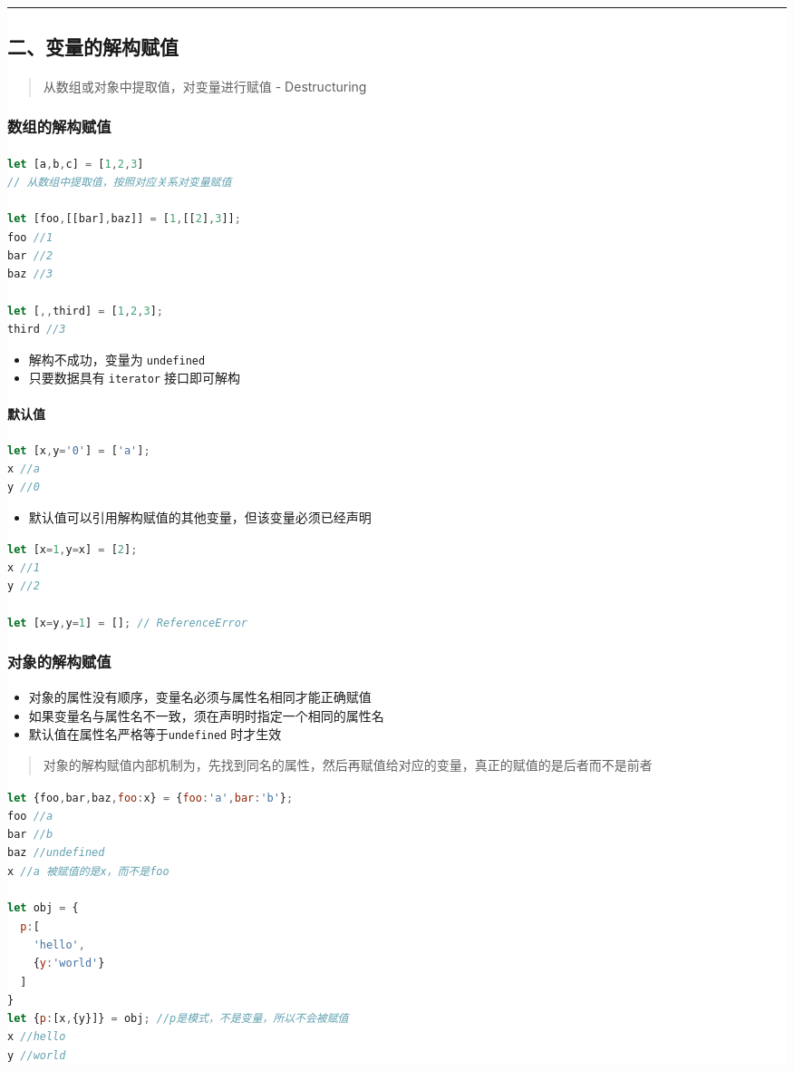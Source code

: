 ----



## 二、变量的解构赋值

> 从数组或对象中提取值，对变量进行赋值 - Destructuring

### 数组的解构赋值

```javascript
let [a,b,c] = [1,2,3]
// 从数组中提取值，按照对应关系对变量赋值

let [foo,[[bar],baz]] = [1,[[2],3]];
foo //1
bar //2
baz //3

let [,,third] = [1,2,3];
third //3
```

- 解构不成功，变量为 `undefined`
- 只要数据具有 `iterator` 接口即可解构

#### 默认值

```javascript
let [x,y='0'] = ['a'];
x //a
y //0
```

- 默认值可以引用解构赋值的其他变量，但该变量必须已经声明

```javascript
let [x=1,y=x] = [2];
x //1
y //2

let [x=y,y=1] = []; // ReferenceError
```

### 对象的解构赋值

- 对象的属性没有顺序，变量名必须与属性名相同才能正确赋值
- 如果变量名与属性名不一致，须在声明时指定一个相同的属性名
- 默认值在属性名严格等于`undefined` 时才生效

> 对象的解构赋值内部机制为，先找到同名的属性，然后再赋值给对应的变量，真正的赋值的是后者而不是前者

```javascript
let {foo,bar,baz,foo:x} = {foo:'a',bar:'b'};
foo //a
bar //b
baz //undefined
x //a 被赋值的是x，而不是foo

let obj = {
  p:[
    'hello',
    {y:'world'}
  ]
}
let {p:[x,{y}]} = obj; //p是模式，不是变量，所以不会被赋值
x //hello
y //world

```